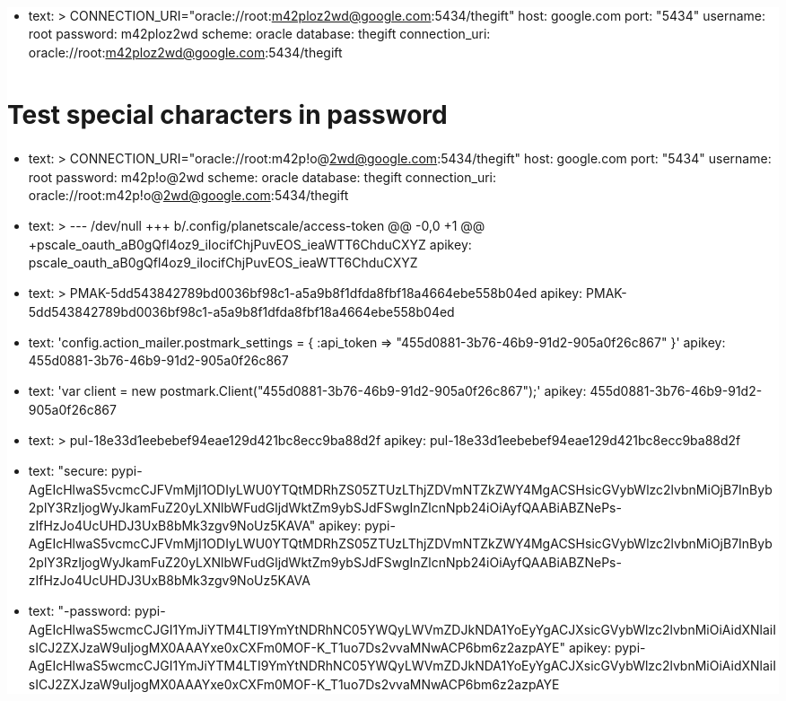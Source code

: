 - text: >
    CONNECTION_URI="oracle://root:m42ploz2wd@google.com:5434/thegift"
  host: google.com
  port: "5434"
  username: root
  password: m42ploz2wd
  scheme: oracle
  database: thegift
  connection_uri: oracle://root:m42ploz2wd@google.com:5434/thegift

# Test special characters in password
- text: >
    CONNECTION_URI="oracle://root:m42p!o@2wd@google.com:5434/thegift"
  host: google.com
  port: "5434"
  username: root
  password: m42p!o@2wd
  scheme: oracle
  database: thegift
  connection_uri: oracle://root:m42p!o@2wd@google.com:5434/thegift

- text: >
    --- /dev/null
    +++ b/.config/planetscale/access-token
    @@ -0,0 +1 @@
    +pscale_oauth_aB0gQfl4oz9_iIocifChjPuvEOS_ieaWTT6ChduCXYZ
  apikey: pscale_oauth_aB0gQfl4oz9_iIocifChjPuvEOS_ieaWTT6ChduCXYZ

- text: >
    PMAK-5dd543842789bd0036bf98c1-a5a9b8f1dfda8fbf18a4664ebe558b04ed
  apikey: PMAK-5dd543842789bd0036bf98c1-a5a9b8f1dfda8fbf18a4664ebe558b04ed

- text: 'config.action_mailer.postmark_settings = { :api_token => "455d0881-3b76-46b9-91d2-905a0f26c867" }'
  apikey: 455d0881-3b76-46b9-91d2-905a0f26c867
- text: 'var client = new postmark.Client("455d0881-3b76-46b9-91d2-905a0f26c867");'
  apikey: 455d0881-3b76-46b9-91d2-905a0f26c867

- text: >
    pul-18e33d1eebebef94eae129d421bc8ecc9ba88d2f
  apikey: pul-18e33d1eebebef94eae129d421bc8ecc9ba88d2f

- text: "secure: pypi-AgEIcHlwaS5vcmcCJFVmMjI1ODIyLWU0YTQtMDRhZS05ZTUzLThjZDVmNTZkZWY4MgACSHsicGVybWlzc2lvbnMiOjB7InByb2plY3RzIjogWyJkamFuZ20yLXNlbWFudGljdWktZm9ybSJdFSwgInZlcnNpb24iOiAyfQAABiABZNePs-zIfHzJo4UcUHDJ3UxB8bMk3zgv9NoUz5KAVA"
  apikey: pypi-AgEIcHlwaS5vcmcCJFVmMjI1ODIyLWU0YTQtMDRhZS05ZTUzLThjZDVmNTZkZWY4MgACSHsicGVybWlzc2lvbnMiOjB7InByb2plY3RzIjogWyJkamFuZ20yLXNlbWFudGljdWktZm9ybSJdFSwgInZlcnNpb24iOiAyfQAABiABZNePs-zIfHzJo4UcUHDJ3UxB8bMk3zgv9NoUz5KAVA

- text: "-password: pypi-AgEIcHlwaS5wcmcCJGI1YmJiYTM4LTI9YmYtNDRhNC05YWQyLWVmZDJkNDA1YoEyYgACJXsicGVybWlzc2lvbnMiOiAidXNlaiIsICJ2ZXJzaW9uIjogMX0AAAYxe0xCXFm0MOF-K_T1uo7Ds2vvaMNwACP6bm6z2azpAYE"
  apikey: pypi-AgEIcHlwaS5wcmcCJGI1YmJiYTM4LTI9YmYtNDRhNC05YWQyLWVmZDJkNDA1YoEyYgACJXsicGVybWlzc2lvbnMiOiAidXNlaiIsICJ2ZXJzaW9uIjogMX0AAAYxe0xCXFm0MOF-K_T1uo7Ds2vvaMNwACP6bm6z2azpAYE
